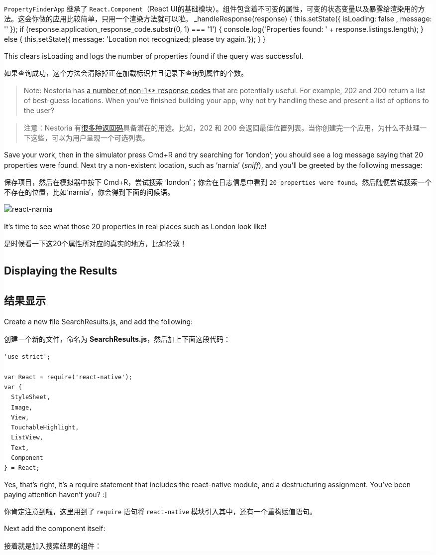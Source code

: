 ```PropertyFinderApp``` 继承了 ```React.Component```（React UI的基础模块）。组件包含着不可变的属性，可变的状态变量以及暴露给渲染用的方法。这会你做的应用比较简单，只用一个渲染方法就可以啦。
    _handleResponse(response) {
      this.setState({ isLoading: false , message: '' });
      if (response.application_response_code.substr(0, 1) === '1') {
        console.log('Properties found: ' + response.listings.length);
      } else {
        this.setState({ message: 'Location not recognized; please try again.'});
      }
    }

This clears isLoading and logs the number of properties found if the query was successful.

如果查询成功，这个方法会清除掉正在加载标识并且记录下查询到属性的个数。

> Note: Nestoria has [a number of non-1** response codes](http://www.nestoria.co.uk/help/api-return-codes) that are potentially useful. For example, 202 and 200 return a list of best-guess locations. When you’ve finished building your app, why not try handling these and present a list of options to the user?

> 注意：Nestoria 有[很多种返回码](http://www.nestoria.co.uk/help/api-return-codes)具备潜在的用途。比如，202 和 200 会返回最佳位置列表。当你创建完一个应用，为什么不处理一下这些，可以为用户呈现一个可选列表。

Save your work, then in the simulator press Cmd+R and try searching for ‘london’; you should see a log message saying that 20 properties were found. Next try a non-existent location, such as ‘narnia’ (*sniff*), and you’ll be greeted by the following message:

保存项目，然后在模拟器中按下 Cmd+R，尝试搜索 ‘london’；你会在日志信息中看到 `20 properties were found`。然后随便尝试搜索一个不存在的位置，比如‘narnia’，你会得到下面的问候语。

![react-narnia](http://cdn4.raywenderlich.com/wp-content/uploads/2015/03/react-narnia-281x500.png)

It’s time to see what those 20 properties in real places such as London look like!

是时候看一下这20个属性所对应的真实的地方，比如伦敦！

## Displaying the Results

## 结果显示

Create a new file SearchResults.js, and add the following:

创建一个新的文件，命名为 **SearchResults.js**，然后加上下面这段代码：

    'use strict';
     
    var React = require('react-native');
    var {
      StyleSheet,
      Image, 
      View,
      TouchableHighlight,
      ListView,
      Text,
      Component
    } = React;

Yes, that’s right, it’s a require statement that includes the react-native module, and a destructuring assignment. You’ve been paying attention haven’t you? :]

你肯定注意到啦，这里用到了 ```require``` 语句将 ```react-native``` 模块引入其中，还有一个重构赋值语句。

Next add the component itself:

接着就是加入搜索结果的组件：
```